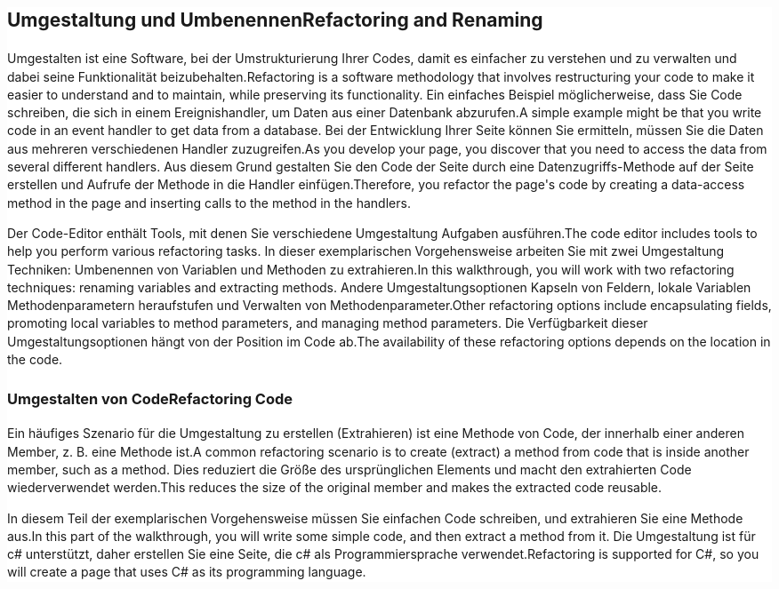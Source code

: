 
## <a name="refactoring-and-renaming"></a><span data-ttu-id="d4ddb-167">Umgestaltung und Umbenennen</span><span class="sxs-lookup"><span data-stu-id="d4ddb-167">Refactoring and Renaming</span></span>

<span data-ttu-id="d4ddb-168">Umgestalten ist eine Software, bei der Umstrukturierung Ihrer Codes, damit es einfacher zu verstehen und zu verwalten und dabei seine Funktionalität beizubehalten.</span><span class="sxs-lookup"><span data-stu-id="d4ddb-168">Refactoring is a software methodology that involves restructuring your code to make it easier to understand and to maintain, while preserving its functionality.</span></span> <span data-ttu-id="d4ddb-169">Ein einfaches Beispiel möglicherweise, dass Sie Code schreiben, die sich in einem Ereignishandler, um Daten aus einer Datenbank abzurufen.</span><span class="sxs-lookup"><span data-stu-id="d4ddb-169">A simple example might be that you write code in an event handler to get data from a database.</span></span> <span data-ttu-id="d4ddb-170">Bei der Entwicklung Ihrer Seite können Sie ermitteln, müssen Sie die Daten aus mehreren verschiedenen Handler zuzugreifen.</span><span class="sxs-lookup"><span data-stu-id="d4ddb-170">As you develop your page, you discover that you need to access the data from several different handlers.</span></span> <span data-ttu-id="d4ddb-171">Aus diesem Grund gestalten Sie den Code der Seite durch eine Datenzugriffs-Methode auf der Seite erstellen und Aufrufe der Methode in die Handler einfügen.</span><span class="sxs-lookup"><span data-stu-id="d4ddb-171">Therefore, you refactor the page's code by creating a data-access method in the page and inserting calls to the method in the handlers.</span></span>

<span data-ttu-id="d4ddb-172">Der Code-Editor enthält Tools, mit denen Sie verschiedene Umgestaltung Aufgaben ausführen.</span><span class="sxs-lookup"><span data-stu-id="d4ddb-172">The code editor includes tools to help you perform various refactoring tasks.</span></span> <span data-ttu-id="d4ddb-173">In dieser exemplarischen Vorgehensweise arbeiten Sie mit zwei Umgestaltung Techniken: Umbenennen von Variablen und Methoden zu extrahieren.</span><span class="sxs-lookup"><span data-stu-id="d4ddb-173">In this walkthrough, you will work with two refactoring techniques: renaming variables and extracting methods.</span></span> <span data-ttu-id="d4ddb-174">Andere Umgestaltungsoptionen Kapseln von Feldern, lokale Variablen Methodenparametern heraufstufen und Verwalten von Methodenparameter.</span><span class="sxs-lookup"><span data-stu-id="d4ddb-174">Other refactoring options include encapsulating fields, promoting local variables to method parameters, and managing method parameters.</span></span> <span data-ttu-id="d4ddb-175">Die Verfügbarkeit dieser Umgestaltungsoptionen hängt von der Position im Code ab.</span><span class="sxs-lookup"><span data-stu-id="d4ddb-175">The availability of these refactoring options depends on the location in the code.</span></span>

### <a name="refactoring-code"></a><span data-ttu-id="d4ddb-176">Umgestalten von Code</span><span class="sxs-lookup"><span data-stu-id="d4ddb-176">Refactoring Code</span></span>

<span data-ttu-id="d4ddb-177">Ein häufiges Szenario für die Umgestaltung zu erstellen (Extrahieren) ist eine Methode von Code, der innerhalb einer anderen Member, z. B. eine Methode ist.</span><span class="sxs-lookup"><span data-stu-id="d4ddb-177">A common refactoring scenario is to create (extract) a method from code that is inside another member, such as a method.</span></span> <span data-ttu-id="d4ddb-178">Dies reduziert die Größe des ursprünglichen Elements und macht den extrahierten Code wiederverwendet werden.</span><span class="sxs-lookup"><span data-stu-id="d4ddb-178">This reduces the size of the original member and makes the extracted code reusable.</span></span>

<span data-ttu-id="d4ddb-179">In diesem Teil der exemplarischen Vorgehensweise müssen Sie einfachen Code schreiben, und extrahieren Sie eine Methode aus.</span><span class="sxs-lookup"><span data-stu-id="d4ddb-179">In this part of the walkthrough, you will write some simple code, and then extract a method from it.</span></span> <span data-ttu-id="d4ddb-180">Die Umgestaltung ist für c# unterstützt, daher erstellen Sie eine Seite, die c# als Programmiersprache verwendet.</span><span class="sxs-lookup"><span data-stu-id="d4ddb-180">Refactoring is supported for C#, so you will create a page that uses C# as its programming language.</span></span>
